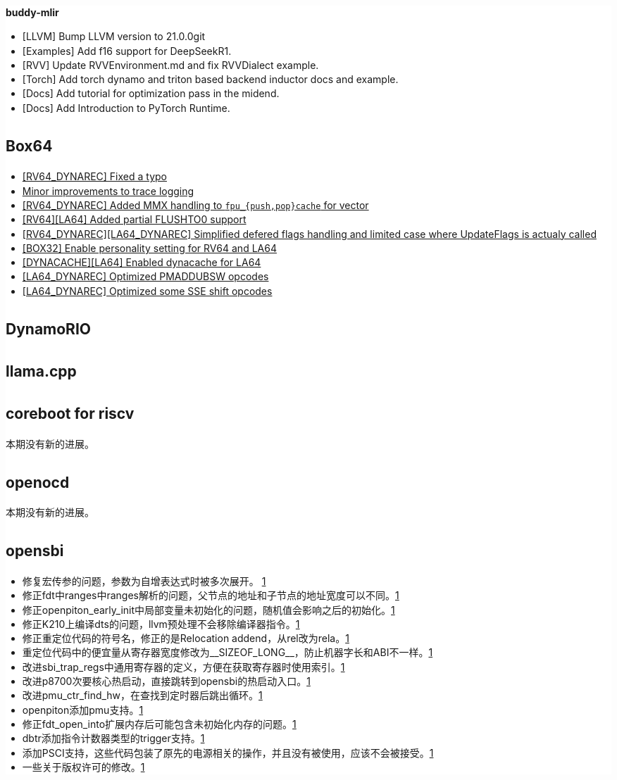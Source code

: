 **buddy-mlir**

- [LLVM] Bump LLVM version to 21.0.0git
- [Examples] Add f16 support for DeepSeekR1.
- [RVV] Update RVVEnvironment.md and fix RVVDialect example.
- [Torch] Add torch dynamo and triton based backend inductor docs and example.
- [Docs] Add tutorial for optimization pass in the midend.
- [Docs] Add Introduction to PyTorch Runtime.

## Box64

- [\[RV64_DYNAREC\] Fixed a typo](https://github.com/ptitSeb/box64/pull/2865)
- [Minor improvements to trace logging](https://github.com/ptitSeb/box64/pull/2861)
- [\[RV64_DYNAREC\] Added MMX handling to `fpu_{push,pop}cache` for vector](https://github.com/ptitSeb/box64/pull/2858)
- [\[RV64\]\[LA64\] Added partial FLUSHTO0 support](https://github.com/ptitSeb/box64/pull/2855)
- [\[RV64_DYNAREC\]\[LA64_DYNAREC\] Simplified defered flags handling and limited case where UpdateFlags is actualy called](https://github.com/ptitSeb/box64/pull/2844)
- [\[BOX32\] Enable personality setting for RV64 and LA64](https://github.com/ptitSeb/box64/pull/2841)
- [\[DYNACACHE\]\[LA64\] Enabled dynacache for LA64](https://github.com/ptitSeb/box64/pull/2836)
- [\[LA64_DYNAREC\] Optimized PMADDUBSW opcodes](https://github.com/ptitSeb/box64/pull/2817)
- [\[LA64_DYNAREC\] Optimized some SSE shift opcodes](https://github.com/ptitSeb/box64/pull/2813)

## DynamoRIO

## llama.cpp

## coreboot for riscv

本期没有新的进展。

## openocd

本期没有新的进展。

## opensbi

- 修复宏传参的问题，参数为自增表达式时被多次展开。 [1](https://lists.infradead.org/pipermail/opensbi/2025-July/008631.html)
- 修正fdt中ranges中ranges解析的问题，父节点的地址和子节点的地址宽度可以不同。[1](https://lists.infradead.org/pipermail/opensbi/2025-July/008646.html)
- 修正openpiton_early_init中局部变量未初始化的问题，随机值会影响之后的初始化。[1](https://lists.infradead.org/pipermail/opensbi/2025-July/008647.html)
- 修正K210上编译dts的问题，llvm预处理不会移除编译器指令。[1](https://lists.infradead.org/pipermail/opensbi/2025-July/008654.html)
- 修正重定位代码的符号名，修正的是Relocation addend，从rel改为rela。[1](https://lists.infradead.org/pipermail/opensbi/2025-July/008658.html)
- 重定位代码中的便宜量从寄存器宽度修改为\_\_SIZEOF\_LONG\_\_，防止机器字长和ABI不一样。[1](https://lists.infradead.org/pipermail/opensbi/2025-July/008656.html)
- 改进sbi_trap_regs中通用寄存器的定义，方便在获取寄存器时使用索引。[1](https://lists.infradead.org/pipermail/opensbi/2025-July/008655.html)
- 改进p8700次要核心热启动，直接跳转到opensbi的热启动入口。[1](https://lists.infradead.org/pipermail/opensbi/2025-July/008693.html)
- 改进pmu_ctr_find_hw，在查找到定时器后跳出循环。[1](https://lists.infradead.org/pipermail/opensbi/2025-July/008679.html)
- openpiton添加pmu支持。[1](https://lists.infradead.org/pipermail/opensbi/2025-July/008680.html)
- 修正fdt_open_into扩展内存后可能包含未初始化内存的问题。[1](https://lists.infradead.org/pipermail/opensbi/2025-July/008688.html)
- dbtr添加指令计数器类型的trigger支持。[1](https://lists.infradead.org/pipermail/opensbi/2025-July/008694.html)
- 添加PSCI支持，这些代码包装了原先的电源相关的操作，并且没有被使用，应该不会被接受。[1](https://lists.infradead.org/pipermail/opensbi/2025-July/008696.html)
- 一些关于版权许可的修改。[1](https://lists.infradead.org/pipermail/opensbi/2025-July/008704.html)

[GitHub Releases]: https://github.com/ruyisdk/ruyi/releases/tag/0.38.1
[iscas]: https://mirror.iscas.ac.cn/ruyisdk/ruyi/tags/0.38.1/
[@Cyl18]: https://github.com/Cyl18
[@Sequel]: https://ruyisdk.cn/u/Sequel
[@weilinfox]: https://github.com/weilinfox
[@wychlw]: https://github.com/wychlw
[curl-issue17545]: https://github.com/curl/curl/issues/17545
[ruyi-issue316]: https://github.com/ruyisdk/ruyi/issues/316
[ruyi-issue319]: https://github.com/ruyisdk/ruyi/issues/319
[0]: https://debconf25.debconf.org/talks/213-risc-v-bof/
[rtt-10505]: https://github.com/RT-Thread/rt-thread/pull/10505
[rtt-10530]: https://github.com/RT-Thread/rt-thread/pull/10530
[rtt-10531]: https://github.com/RT-Thread/rt-thread/pull/10531
[rtt-10532]: https://github.com/RT-Thread/rt-thread/pull/10532
[rtt-10556]: https://github.com/RT-Thread/rt-thread/pull/10556
[milbc-69]: https://github.com/plctlab/mlibc/pull/69
[lk-sg204x-1]: https://lore.kernel.org/linux-riscv/20250720-sfg-spifmc-v4-0-033188ad801e@gmail.com/
[lk-sg204x-2]: https://lore.kernel.org/linux-riscv/cover.1751700954.git.rabenda.cn@gmail.com/
[lk-sg204x-3]: https://lore.kernel.org/linux-riscv/cover.1751698574.git.rabenda.cn@gmail.com/
[lk-cv18xx-1]: https://lore.kernel.org/linux-riscv/20250728-cv1800-rproc-v2-0-5bbee4abe9dc@pigmoral.tech/
[lk-k230-1]: https://lore.kernel.org/linux-riscv/20250730-b4-k230-clk-v7-0-c57d3bb593d3@zohomail.com/